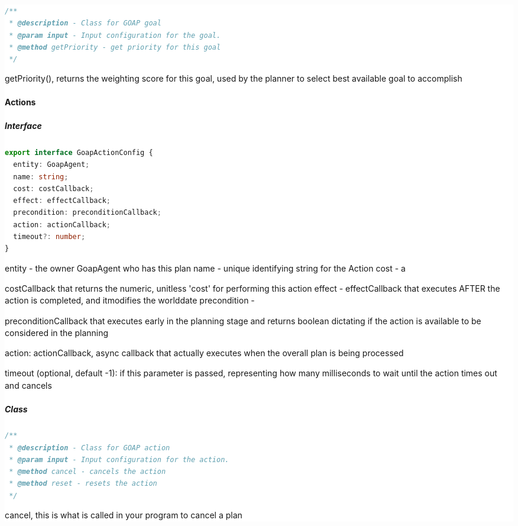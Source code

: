 ```ts
/**
 * @description - Class for GOAP goal
 * @param input - Input configuration for the goal.
 * @method getPriority - get priority for this goal
 */
```

getPriority(), returns the weighting score for this goal, used by the planner to select best available goal to accomplish

#### Actions

##### Interface

```ts
export interface GoapActionConfig {
  entity: GoapAgent;
  name: string;
  cost: costCallback;
  effect: effectCallback;
  precondition: preconditionCallback;
  action: actionCallback;
  timeout?: number;
}
```

entity - the owner GoapAgent who has this plan name - unique identifying string for the Action cost - a

costCallback that returns the numeric, unitless 'cost' for performing this action effect - effectCallback that executes AFTER the
action is completed, and itmodifies the worlddate precondition -

preconditionCallback that executes early in the planning stage and returns boolean dictating if the action is available to be
considered in the planning

action: actionCallback, async callback that actually executes when the overall plan is being processed

timeout (optional, default -1): if this parameter is passed, representing how many milliseconds to wait until the action times out and
cancels

##### Class

```ts
/**
 * @description - Class for GOAP action
 * @param input - Input configuration for the action.
 * @method cancel - cancels the action
 * @method reset - resets the action
 */
```

cancel, this is what is called in your program to cancel a plan
